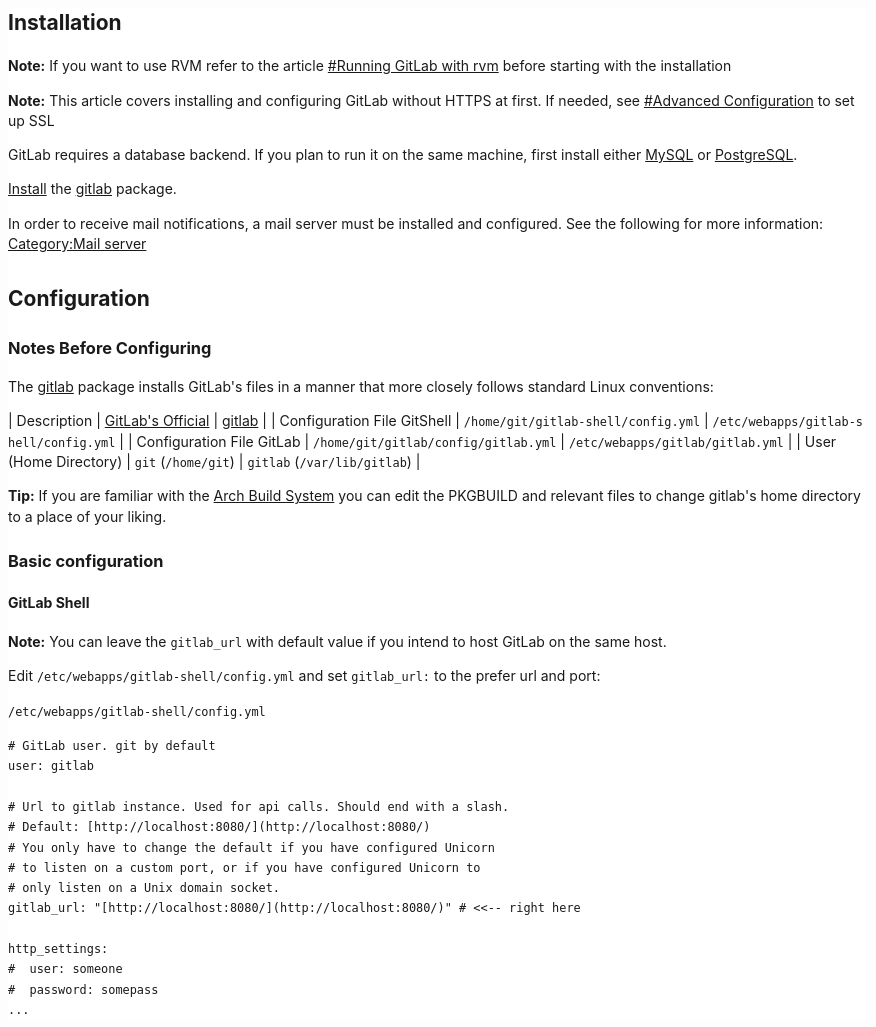 ## Installation

**Note:** If you want to use RVM refer to the article [#Running GitLab with rvm](#Running_GitLab_with_rvm) before starting with the installation

**Note:** This article covers installing and configuring GitLab without HTTPS at first. If needed, see [#Advanced Configuration](#Advanced_Configuration) to set up SSL

GitLab requires a database backend. If you plan to run it on the same machine, first install either [MySQL](/index.php/MySQL "MySQL") or [PostgreSQL](/index.php/PostgreSQL "PostgreSQL").

[Install](/index.php/Install "Install") the [gitlab](https://aur.archlinux.org/packages/gitlab/) package.

In order to receive mail notifications, a mail server must be installed and configured. See the following for more information: [Category:Mail server](/index.php/Category:Mail_server "Category:Mail server")

## Configuration

### Notes Before Configuring

The [gitlab](https://aur.archlinux.org/packages/gitlab/) package installs GitLab's files in a manner that more closely follows standard Linux conventions:

| Description | [GitLab's Official](https://github.com/gitlabhq/gitlabhq/blob/6-5-stable/doc/install/installation.md) | [gitlab](https://aur.archlinux.org/packages/gitlab/) |
| Configuration File GitShell | `/home/git/gitlab-shell/config.yml` | `/etc/webapps/gitlab-shell/config.yml` |
| Configuration File GitLab | `/home/git/gitlab/config/gitlab.yml` | `/etc/webapps/gitlab/gitlab.yml` |
| User (Home Directory) | `git` (`/home/git`) | `gitlab` (`/var/lib/gitlab`) |

**Tip:** If you are familiar with the [Arch Build System](/index.php/Arch_Build_System "Arch Build System") you can edit the PKGBUILD and relevant files to change gitlab's home directory to a place of your liking.

### Basic configuration

#### GitLab Shell

**Note:** You can leave the `gitlab_url` with default value if you intend to host GitLab on the same host.

Edit `/etc/webapps/gitlab-shell/config.yml` and set `gitlab_url:` to the prefer url and port:

 `/etc/webapps/gitlab-shell/config.yml` 
```
# GitLab user. git by default
user: gitlab

# Url to gitlab instance. Used for api calls. Should end with a slash.
# Default: [http://localhost:8080/](http://localhost:8080/)
# You only have to change the default if you have configured Unicorn
# to listen on a custom port, or if you have configured Unicorn to
# only listen on a Unix domain socket.
gitlab_url: "[http://localhost:8080/](http://localhost:8080/)" # <<-- right here

http_settings:
#  user: someone
#  password: somepass
...
```
